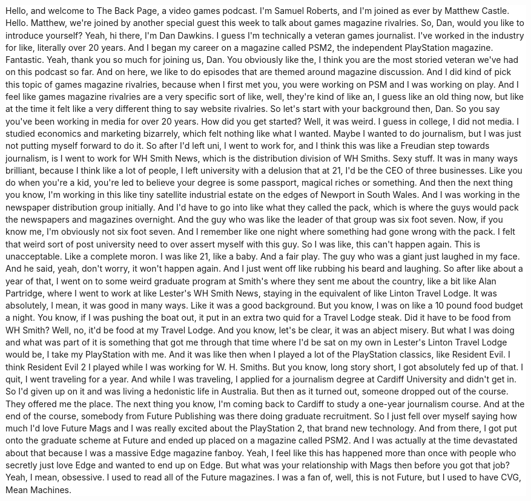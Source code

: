 Hello, and welcome to The Back Page, a video games podcast. I'm Samuel Roberts, and I'm joined as ever by Matthew Castle.
Hello.
Matthew, we're joined by another special guest this week to talk about games magazine rivalries. So, Dan, would you like to introduce yourself?
Yeah, hi there, I'm Dan Dawkins. I guess I'm technically a veteran games journalist. I've worked in the industry for like, literally over 20 years.
And I began my career on a magazine called PSM2, the independent PlayStation magazine.
Fantastic. Yeah, thank you so much for joining us, Dan. You obviously like the, I think you are the most storied veteran we've had on this podcast so far.
And on here, we like to do episodes that are themed around magazine discussion. And I did kind of pick this topic of games magazine rivalries, because when I first met you, you were working on PSM and I was working on play. And I feel like games magazine rivalries are a very specific sort of like, well, they're kind of like an, I guess like an old thing now, but like at the time it felt like a very different thing to say website rivalries.
So let's start with your background then, Dan. So you say you've been working in media for over 20 years. How did you get started?
Well, it was weird. I guess in college, I did not media. I studied economics and marketing bizarrely, which felt nothing like what I wanted.
Maybe I wanted to do journalism, but I was just not putting myself forward to do it. So after I'd left uni, I went to work for, and I think this was like a Freudian step towards journalism, is I went to work for WH Smith News, which is the distribution division of WH Smiths.
Sexy stuff.
It was in many ways brilliant, because I think like a lot of people, I left university with a delusion that at 21, I'd be the CEO of three businesses. Like you do when you're a kid, you're led to believe your degree is some passport, magical riches or something. And then the next thing you know, I'm working in this like tiny satellite industrial estate on the edges of Newport in South Wales.
And I was working in the newspaper distribution group initially. And I'd have to go into like what they called the pack, which is where the guys would pack the newspapers and magazines overnight. And the guy who was like the leader of that group was six foot seven.
Now, if you know me, I'm obviously not six foot seven. And I remember like one night where something had gone wrong with the pack. I felt that weird sort of post university need to over assert myself with this guy.
So I was like, this can't happen again. This is unacceptable. Like a complete moron.
I was like 21, like a baby. And a fair play. The guy who was a giant just laughed in my face.
And he said, yeah, don't worry, it won't happen again. And I just went off like rubbing his beard and laughing. So after like about a year of that, I went on to some weird graduate program at Smith's where they sent me about the country, like a bit like Alan Partridge, where I went to work at like Lester's WH Smith News, staying in the equivalent of like Linton Travel Lodge.
It was absolutely, I mean, it was good in many ways. Like it was a good background. But you know, I was on like a 10 pound food budget a night.
You know, if I was pushing the boat out, it put in an extra two quid for a Travel Lodge steak.
Did it have to be food from WH Smith?
Well, no, it'd be food at my Travel Lodge. And you know, let's be clear, it was an abject misery. But what I was doing and what was part of it is something that got me through that time where I'd be sat on my own in Lester's Linton Travel Lodge would be, I take my PlayStation with me.
And it was like then when I played a lot of the PlayStation classics, like Resident Evil. I think Resident Evil 2 I played while I was working for W. H.
Smiths. But you know, long story short, I got absolutely fed up of that. I quit, I went traveling for a year.
And while I was traveling, I applied for a journalism degree at Cardiff University and didn't get in. So I'd given up on it and was living a hedonistic life in Australia. But then as it turned out, someone dropped out of the course.
They offered me the place. The next thing you know, I'm coming back to Cardiff to study a one-year journalism course. And at the end of the course, somebody from Future Publishing was there doing graduate recruitment.
So I just fell over myself saying how much I'd love Future Mags and I was really excited about the PlayStation 2, that brand new technology. And from there, I got put onto the graduate scheme at Future and ended up placed on a magazine called PSM2. And I was actually at the time devastated about that because I was a massive Edge magazine fanboy.
Yeah, I feel like this has happened more than once with people who secretly just love Edge and wanted to end up on Edge. But what was your relationship with Mags then before you got that job?
Yeah, I mean, obsessive. I used to read all of the Future magazines. I was a fan of, well, this is not Future, but I used to have CVG, Mean Machines.